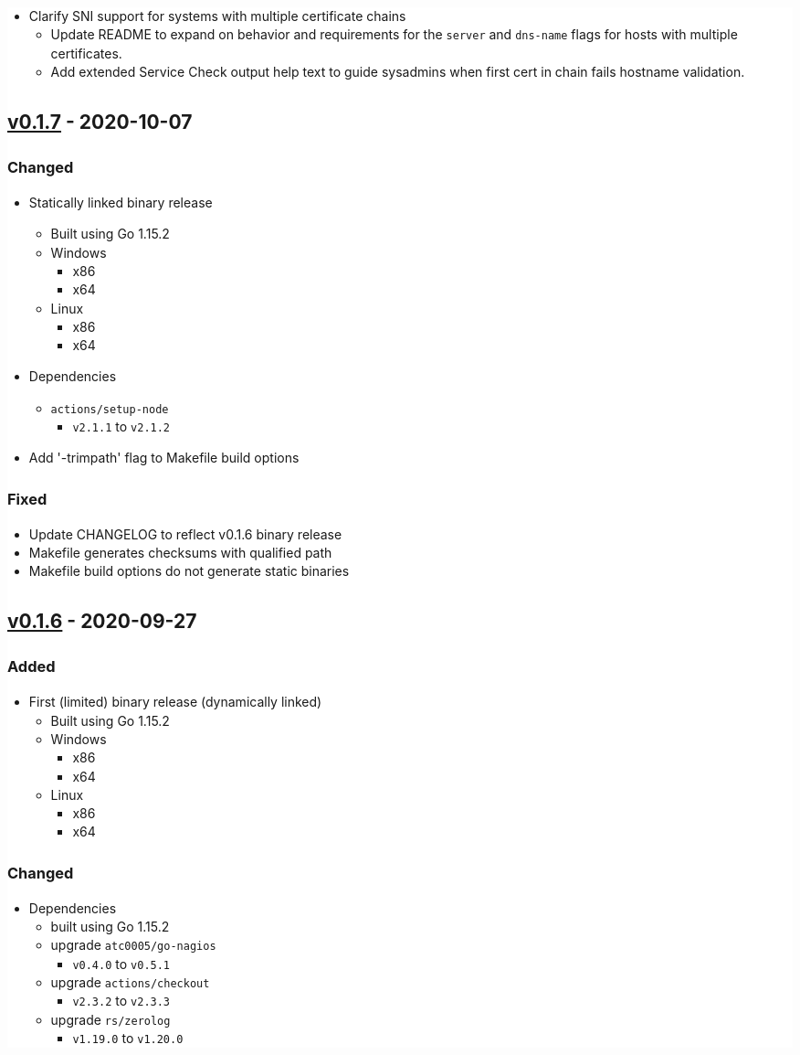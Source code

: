 - Clarify SNI support for systems with multiple certificate chains
  - Update README to expand on behavior and requirements for the `server` and
    `dns-name` flags for hosts with multiple certificates.
  - Add extended Service Check output help text to guide sysadmins when first
    cert in chain fails hostname validation.

## [v0.1.7] - 2020-10-07

### Changed

- Statically linked binary release
  - Built using Go 1.15.2
  - Windows
    - x86
    - x64
  - Linux
    - x86
    - x64

- Dependencies
  - `actions/setup-node`
    - `v2.1.1` to `v2.1.2`

- Add '-trimpath' flag to Makefile build options

### Fixed

- Update CHANGELOG to reflect v0.1.6 binary release
- Makefile generates checksums with qualified path
- Makefile build options do not generate static binaries

## [v0.1.6] - 2020-09-27

### Added

- First (limited) binary release (dynamically linked)
  - Built using Go 1.15.2
  - Windows
    - x86
    - x64
  - Linux
    - x86
    - x64

### Changed

- Dependencies
  - built using Go 1.15.2
  - upgrade `atc0005/go-nagios`
    - `v0.4.0` to `v0.5.1`
  - upgrade `actions/checkout`
    - `v2.3.2` to `v2.3.3`
  - upgrade `rs/zerolog`
    - `v1.19.0` to `v1.20.0`


[Unreleased]: https://github.com/atc0005/check-cert/compare/v0.11.2...HEAD
[v0.11.2]: https://github.com/atc0005/check-cert/releases/tag/v0.11.2
[v0.11.1]: https://github.com/atc0005/check-cert/releases/tag/v0.11.1
[v0.11.0]: https://github.com/atc0005/check-cert/releases/tag/v0.11.0
[v0.10.0]: https://github.com/atc0005/check-cert/releases/tag/v0.10.0
[v0.9.3]: https://github.com/atc0005/check-cert/releases/tag/v0.9.3
[v0.9.2]: https://github.com/atc0005/check-cert/releases/tag/v0.9.2
[v0.9.1]: https://github.com/atc0005/check-cert/releases/tag/v0.9.1
[v0.9.0]: https://github.com/atc0005/check-cert/releases/tag/v0.9.0
[v0.8.0]: https://github.com/atc0005/check-cert/releases/tag/v0.8.0
[v0.7.1]: https://github.com/atc0005/check-cert/releases/tag/v0.7.1
[v0.7.0]: https://github.com/atc0005/check-cert/releases/tag/v0.7.0
[v0.6.0]: https://github.com/atc0005/check-cert/releases/tag/v0.6.0
[v0.5.5]: https://github.com/atc0005/check-cert/releases/tag/v0.5.5
[v0.5.4]: https://github.com/atc0005/check-cert/releases/tag/v0.5.4
[v0.5.3]: https://github.com/atc0005/check-cert/releases/tag/v0.5.3
[v0.5.2]: https://github.com/atc0005/check-cert/releases/tag/v0.5.2
[v0.5.1]: https://github.com/atc0005/check-cert/releases/tag/v0.5.1
[v0.5.0]: https://github.com/atc0005/check-cert/releases/tag/v0.5.0
[v0.4.5]: https://github.com/atc0005/check-cert/releases/tag/v0.4.5
[v0.4.4]: https://github.com/atc0005/check-cert/releases/tag/v0.4.4
[v0.4.3]: https://github.com/atc0005/check-cert/releases/tag/v0.4.3
[v0.4.2]: https://github.com/atc0005/check-cert/releases/tag/v0.4.2
[v0.4.1]: https://github.com/atc0005/check-cert/releases/tag/v0.4.1
[v0.4.0]: https://github.com/atc0005/check-cert/releases/tag/v0.4.0
[v0.3.1]: https://github.com/atc0005/check-cert/releases/tag/v0.3.1
[v0.3.0]: https://github.com/atc0005/check-cert/releases/tag/v0.3.0
[v0.2.0]: https://github.com/atc0005/check-cert/releases/tag/v0.2.0
[v0.1.14]: https://github.com/atc0005/check-cert/releases/tag/v0.1.14
[v0.1.13]: https://github.com/atc0005/check-cert/releases/tag/v0.1.13
[v0.1.12]: https://github.com/atc0005/check-cert/releases/tag/v0.1.12
[v0.1.11]: https://github.com/atc0005/check-cert/releases/tag/v0.1.11
[v0.1.10]: https://github.com/atc0005/check-cert/releases/tag/v0.1.10
[v0.1.9]: https://github.com/atc0005/check-cert/releases/tag/v0.1.9
[v0.1.8]: https://github.com/atc0005/check-cert/releases/tag/v0.1.8
[v0.1.7]: https://github.com/atc0005/check-cert/releases/tag/v0.1.7
[v0.1.6]: https://github.com/atc0005/check-cert/releases/tag/v0.1.6
[v0.1.5]: https://github.com/atc0005/check-cert/releases/tag/v0.1.5
[v0.1.4]: https://github.com/atc0005/check-cert/releases/tag/v0.1.4
[v0.1.3]: https://github.com/atc0005/check-cert/releases/tag/v0.1.3
[v0.1.2]: https://github.com/atc0005/check-cert/releases/tag/v0.1.2
[v0.1.1]: https://github.com/atc0005/check-cert/releases/tag/v0.1.1
[v0.1.0]: https://github.com/atc0005/check-cert/releases/tag/v0.1.0